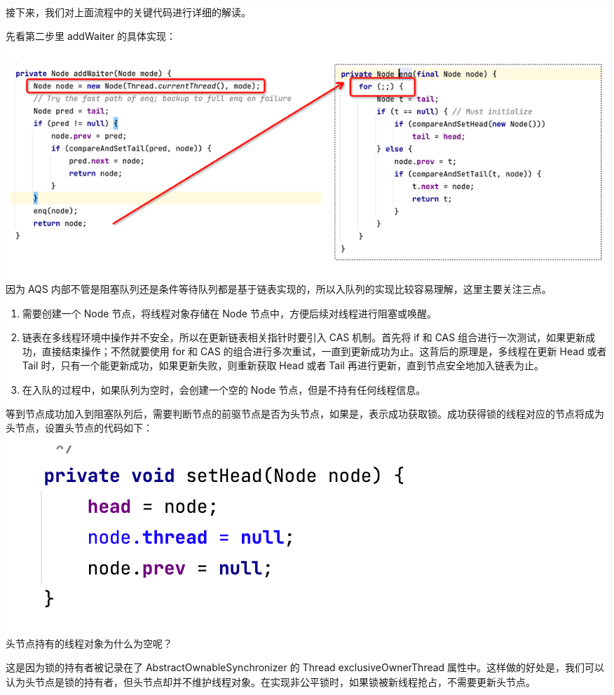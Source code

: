 <p>接下来，我们对上面流程中的关键代码进行详细的解读。</p>

<p>先看第二步里 addWaiter 的具体实现：</p>

<p><img src="assets/a6c13c04d3ed4e012d4174ff77129586-20220924200204-f79dyxv.png" alt="" /></p>

<p>因为 AQS 内部不管是阻塞队列还是条件等待队列都是基于链表实现的，所以入队列的实现比较容易理解，这里主要关注三点。</p>

<ol>
<li><p>需要创建一个 Node 节点，将线程对象存储在 Node 节点中，方便后续对线程进行阻塞或唤醒。</p></li>

<li><p>链表在多线程环境中操作并不安全，所以在更新链表相关指针时要引入 CAS 机制。首先将 if 和 CAS 组合进行一次测试，如果更新成功，直接结束操作；不然就要使用 for 和 CAS 的组合进行多次重试，一直到更新成功为止。这背后的原理是，多线程在更新 Head 或者 Tail 时，只有一个能更新成功，如果更新失败，则重新获取 Head 或者 Tail 再进行更新，直到节点安全地加入链表为止。</p></li>

<li><p>在入队的过程中，如果队列为空时，会创建一个空的 Node 节点，但是不持有任何线程信息。</p></li>
</ol>

<p>等到节点成功加入到阻塞队列后，需要判断节点的前驱节点是否为头节点，如果是，表示成功获取锁。成功获得锁的线程对应的节点将成为头节点，设置头节点的代码如下：</p>

<p><img src="assets/3dc2ee789yy0b3b0a3302d3252392f1d-20220924200202-lorbd59.png" alt="" /></p>

<p>头节点持有的线程对象为什么为空呢？</p>

<p>这是因为锁的持有者被记录在了 AbstractOwnableSynchronizer 的 Thread exclusiveOwnerThread 属性中。这样做的好处是，我们可以认为头节点是锁的持有者，但头节点却并不维护线程对象。在实现非公平锁时，如果锁被新线程抢占，不需要更新头节点。</p>
